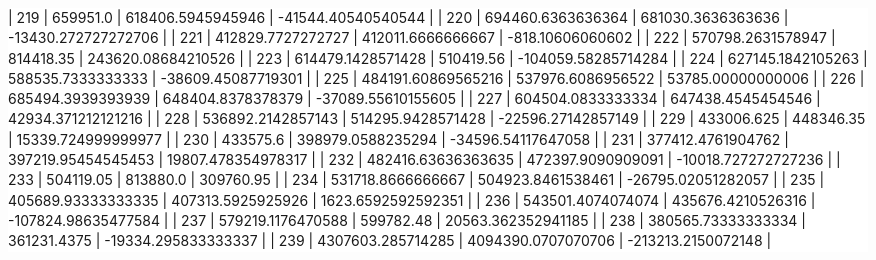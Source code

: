 | 219 | 659951.0 | 618406.5945945946 | -41544.40540540544 |
| 220 | 694460.6363636364 | 681030.3636363636 | -13430.272727272706 |
| 221 | 412829.7727272727 | 412011.6666666667 | -818.10606060602 |
| 222 | 570798.2631578947 | 814418.35 | 243620.08684210526 |
| 223 | 614479.1428571428 | 510419.56 | -104059.58285714284 |
| 224 | 627145.1842105263 | 588535.7333333333 | -38609.45087719301 |
| 225 | 484191.60869565216 | 537976.6086956522 | 53785.00000000006 |
| 226 | 685494.3939393939 | 648404.8378378379 | -37089.55610155605 |
| 227 | 604504.0833333334 | 647438.4545454546 | 42934.371212121216 |
| 228 | 536892.2142857143 | 514295.9428571428 | -22596.27142857149 |
| 229 | 433006.625 | 448346.35 | 15339.724999999977 |
| 230 | 433575.6 | 398979.0588235294 | -34596.54117647058 |
| 231 | 377412.4761904762 | 397219.95454545453 | 19807.478354978317 |
| 232 | 482416.63636363635 | 472397.9090909091 | -10018.727272727236 |
| 233 | 504119.05 | 813880.0 | 309760.95 |
| 234 | 531718.8666666667 | 504923.8461538461 | -26795.02051282057 |
| 235 | 405689.93333333335 | 407313.5925925926 | 1623.6592592592351 |
| 236 | 543501.4074074074 | 435676.4210526316 | -107824.98635477584 |
| 237 | 579219.1176470588 | 599782.48 | 20563.362352941185 |
| 238 | 380565.73333333334 | 361231.4375 | -19334.295833333337 |
| 239 | 4307603.285714285 | 4094390.0707070706 | -213213.2150072148 |
